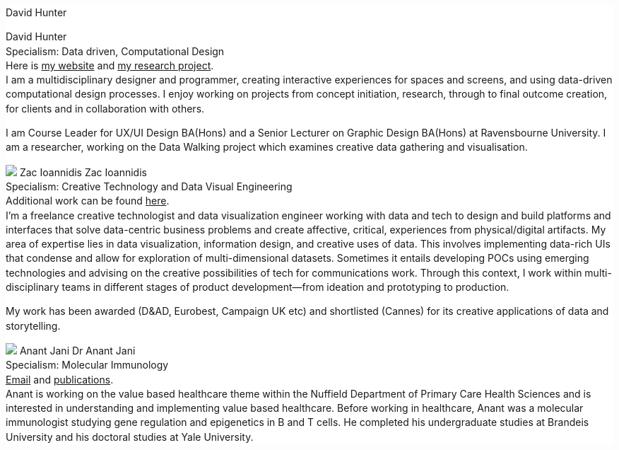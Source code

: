 David Hunter</td>
<td>
David Hunter <br>
Specialism: Data driven, Computational Design <br>
Here is <a href="http://davidhunterdesign.com">my website</a> and <a href = "http://datawalking.com">my research project</a>. <br>
I am a multidisciplinary designer and programmer, creating interactive experiences for spaces and screens, and using data-driven computational design processes. I enjoy working on projects from concept initiation, research, through to final outcome creation, for clients and in collaboration with others. 

I am Course Leader for UX/UI Design BA(Hons) and a Senior Lecturer on Graphic Design BA(Hons) at Ravensbourne University. I am a researcher, working on the Data Walking project which examines creative data gathering and visualisation. 

</td>  
</tr>
<tr>
<td>
<img src = "{% link images/Zac_Ioannidis.jpg %}"/>
  <a name = "Zac"></a>
Zac Ioannidis</td>
<td>
Zac Ioannidis <br>
Specialism: Creative Technology and Data Visual Engineering <br>
Additional work can be found <a href="https://portfolio.izac.us/">here</a>. <br>
I’m a freelance creative technologist and data visualization engineer working with data and tech to design and build platforms and interfaces that solve data-centric business problems and create affective, critical, experiences from physical/digital artifacts. My area of expertise lies in data visualization, information design, and creative uses of data. This involves implementing data-rich UIs that condense and allow for exploration of multi-dimensional datasets. Sometimes it entails developing POCs using emerging technologies and advising on the creative possibilities of tech for communications work. Through this context, I work within multi-disciplinary teams in different stages of product development—from ideation and prototyping to production. 

My work has been awarded (D&AD, Eurobest, Campaign UK etc) and shortlisted (Cannes) for its creative applications of data and storytelling. 

</td> 
</tr>
<tr>
<td>
<img src = "{% link images/Anant_Jani.jpg %}"/>
  <a name = "Anant"></a>
Anant Jani</td>
<td>
Dr Anant Jani <br>
Specialism: Molecular Immunology <br>
<a href="mailto:anant.jani@phc.ox.ac.uk">Email</a> and <a href = "https://uk.linkedin.com/pub/anant-jani/4a/545/a38">publications</a>. <br>
Anant is working on the value based healthcare theme within the Nuffield Department of Primary Care Health Sciences and is interested in understanding and implementing value based healthcare. Before working in healthcare, Anant was a molecular immunologist studying gene regulation and epigenetics in B and T cells.  He completed his undergraduate studies at Brandeis University and his doctoral studies at Yale University.

